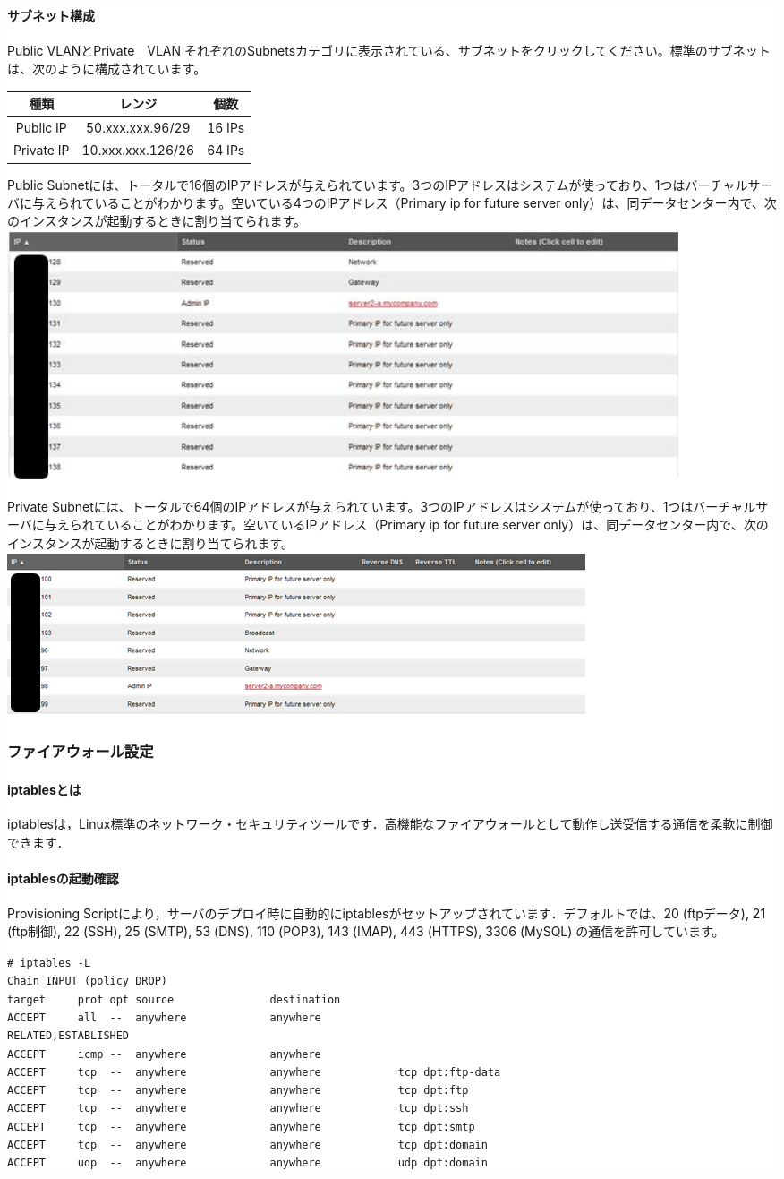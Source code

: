 
#### サブネット構成
Public VLANとPrivate　VLAN それぞれのSubnetsカテゴリに表示されている、サブネットをクリックしてください。標準のサブネットは、次のように構成されています。  

|種類      |レンジ           |個数  |
|:--------:|:---------------:|:----:|
|Public IP |50.xxx.xxx.96/29 |16 IPs|
|Private IP|10.xxx.xxx.126/26|64 IPs|

Public Subnetには、トータルで16個のIPアドレスが与えられています。3つのIPアドレスはシステムが使っており、1つはバーチャルサーバに与えられていることがわかります。空いている4つのIPアドレス（Primary ip for future server only）は、同データセンター内で、次のインスタンスが起動するときに割り当てられます。
![](images/server/image28.png)  

Private Subnetには、トータルで64個のIPアドレスが与えられています。3つのIPアドレスはシステムが使っており、1つはバーチャルサーバに与えられていることがわかります。空いているIPアドレス（Primary ip for future server only）は、同データセンター内で、次のインスタンスが起動するときに割り当てられます。  
![](images/server/image27.png)  

### ファイアウォール設定
#### iptablesとは
iptablesは，Linux標準のネットワーク・セキュリティツールです．高機能なファイアウォールとして動作し送受信する通信を柔軟に制御できます．

#### iptablesの起動確認
Provisioning Scriptにより，サーバのデプロイ時に自動的にiptablesがセットアップされています．デフォルトでは、20 (ftpデータ), 21 (ftp制御), 22 (SSH), 25 (SMTP), 53 (DNS), 110 (POP3), 143 (IMAP), 443 (HTTPS), 3306 (MySQL) の通信を許可しています。

    # iptables -L
    Chain INPUT (policy DROP)
    target     prot opt source               destination
    ACCEPT     all  --  anywhere             anywhere            
    RELATED,ESTABLISHED
    ACCEPT     icmp --  anywhere             anywhere
    ACCEPT     tcp  --  anywhere             anywhere            tcp dpt:ftp-data
    ACCEPT     tcp  --  anywhere             anywhere            tcp dpt:ftp
    ACCEPT     tcp  --  anywhere             anywhere            tcp dpt:ssh
    ACCEPT     tcp  --  anywhere             anywhere            tcp dpt:smtp
    ACCEPT     tcp  --  anywhere             anywhere            tcp dpt:domain
    ACCEPT     udp  --  anywhere             anywhere            udp dpt:domain
